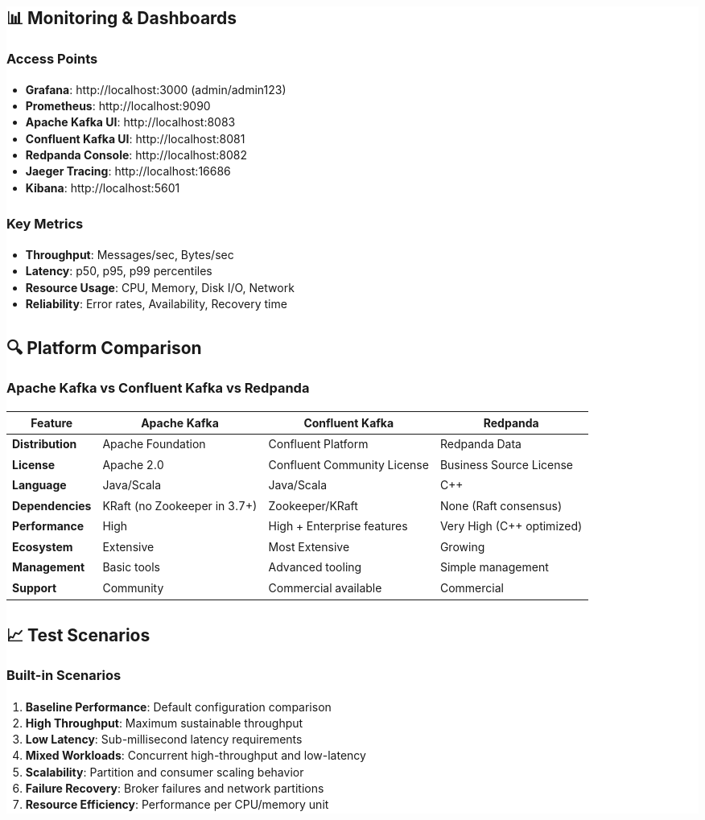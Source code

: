 ## 📊 Monitoring & Dashboards

### Access Points
- **Grafana**: http://localhost:3000 (admin/admin123)
- **Prometheus**: http://localhost:9090
- **Apache Kafka UI**: http://localhost:8083
- **Confluent Kafka UI**: http://localhost:8081
- **Redpanda Console**: http://localhost:8082
- **Jaeger Tracing**: http://localhost:16686
- **Kibana**: http://localhost:5601

### Key Metrics
- **Throughput**: Messages/sec, Bytes/sec
- **Latency**: p50, p95, p99 percentiles
- **Resource Usage**: CPU, Memory, Disk I/O, Network
- **Reliability**: Error rates, Availability, Recovery time

## 🔍 Platform Comparison

### Apache Kafka vs Confluent Kafka vs Redpanda

| Feature | Apache Kafka | Confluent Kafka | Redpanda |
|---------|--------------|-----------------|----------|
| **Distribution** | Apache Foundation | Confluent Platform | Redpanda Data |
| **License** | Apache 2.0 | Confluent Community License | Business Source License |
| **Language** | Java/Scala | Java/Scala | C++ |
| **Dependencies** | KRaft (no Zookeeper in 3.7+) | Zookeeper/KRaft | None (Raft consensus) |
| **Performance** | High | High + Enterprise features | Very High (C++ optimized) |
| **Ecosystem** | Extensive | Most Extensive | Growing |
| **Management** | Basic tools | Advanced tooling | Simple management |
| **Support** | Community | Commercial available | Commercial |

## 📈 Test Scenarios

### Built-in Scenarios
1. **Baseline Performance**: Default configuration comparison
2. **High Throughput**: Maximum sustainable throughput
3. **Low Latency**: Sub-millisecond latency requirements
4. **Mixed Workloads**: Concurrent high-throughput and low-latency
5. **Scalability**: Partition and consumer scaling behavior
6. **Failure Recovery**: Broker failures and network partitions
7. **Resource Efficiency**: Performance per CPU/memory unit
